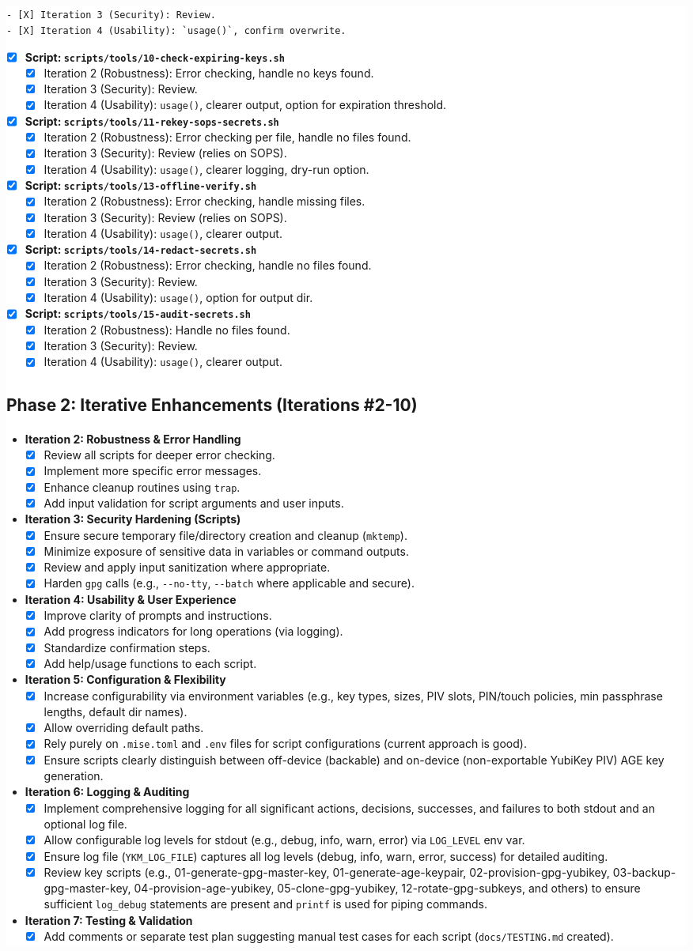     - [X] Iteration 3 (Security): Review.
    - [X] Iteration 4 (Usability): `usage()`, confirm overwrite.
- [X] **Script: `scripts/tools/10-check-expiring-keys.sh`**
    - [X] Iteration 2 (Robustness): Error checking, handle no keys found.
    - [X] Iteration 3 (Security): Review.
    - [X] Iteration 4 (Usability): `usage()`, clearer output, option for expiration threshold.
- [X] **Script: `scripts/tools/11-rekey-sops-secrets.sh`**
    - [X] Iteration 2 (Robustness): Error checking per file, handle no files found.
    - [X] Iteration 3 (Security): Review (relies on SOPS).
    - [X] Iteration 4 (Usability): `usage()`, clearer logging, dry-run option.
- [X] **Script: `scripts/tools/13-offline-verify.sh`**
    - [X] Iteration 2 (Robustness): Error checking, handle missing files.
    - [X] Iteration 3 (Security): Review (relies on SOPS).
    - [X] Iteration 4 (Usability): `usage()`, clearer output.
- [X] **Script: `scripts/tools/14-redact-secrets.sh`**
    - [X] Iteration 2 (Robustness): Error checking, handle no files found.
    - [X] Iteration 3 (Security): Review.
    - [X] Iteration 4 (Usability): `usage()`, option for output dir.
- [X] **Script: `scripts/tools/15-audit-secrets.sh`**
    - [X] Iteration 2 (Robustness): Handle no files found.
    - [X] Iteration 3 (Security): Review.
    - [X] Iteration 4 (Usability): `usage()`, clearer output.

## Phase 2: Iterative Enhancements (Iterations #2-10)

*   **Iteration 2: Robustness & Error Handling**
    - [X] Review all scripts for deeper error checking.
    - [X] Implement more specific error messages.
    - [X] Enhance cleanup routines using `trap`.
    - [X] Add input validation for script arguments and user inputs.
*   **Iteration 3: Security Hardening (Scripts)**
    - [X] Ensure secure temporary file/directory creation and cleanup (`mktemp`).
    - [X] Minimize exposure of sensitive data in variables or command outputs.
    - [X] Review and apply input sanitization where appropriate.
    - [X] Harden `gpg` calls (e.g., `--no-tty`, `--batch` where applicable and secure).
*   **Iteration 4: Usability & User Experience**
    - [X] Improve clarity of prompts and instructions.
    - [X] Add progress indicators for long operations (via logging).
    - [X] Standardize confirmation steps.
    - [X] Add help/usage functions to each script.
*   **Iteration 5: Configuration & Flexibility**
    - [X] Increase configurability via environment variables (e.g., key types, sizes, PIV slots, PIN/touch policies, min passphrase lengths, default dir names).
    - [X] Allow overriding default paths.
    - [X] Rely purely on `.mise.toml` and `.env` files for script configurations (current approach is good).
    - [X] Ensure scripts clearly distinguish between off-device (backable) and on-device (non-exportable YubiKey PIV) AGE key generation.
*   **Iteration 6: Logging & Auditing**
    - [X] Implement comprehensive logging for all significant actions, decisions, successes, and failures to both stdout and an optional log file.
    - [X] Allow configurable log levels for stdout (e.g., debug, info, warn, error) via `LOG_LEVEL` env var.
    - [X] Ensure log file (`YKM_LOG_FILE`) captures all log levels (debug, info, warn, error, success) for detailed auditing.
    - [X] Review key scripts (e.g., 01-generate-gpg-master-key, 01-generate-age-keypair, 02-provision-gpg-yubikey, 03-backup-gpg-master-key, 04-provision-age-yubikey, 05-clone-gpg-yubikey, 12-rotate-gpg-subkeys, and others) to ensure sufficient `log_debug` statements are present and `printf` is used for piping commands.
*   **Iteration 7: Testing & Validation**
    - [X] Add comments or separate test plan suggesting manual test cases for each script (`docs/TESTING.md` created).